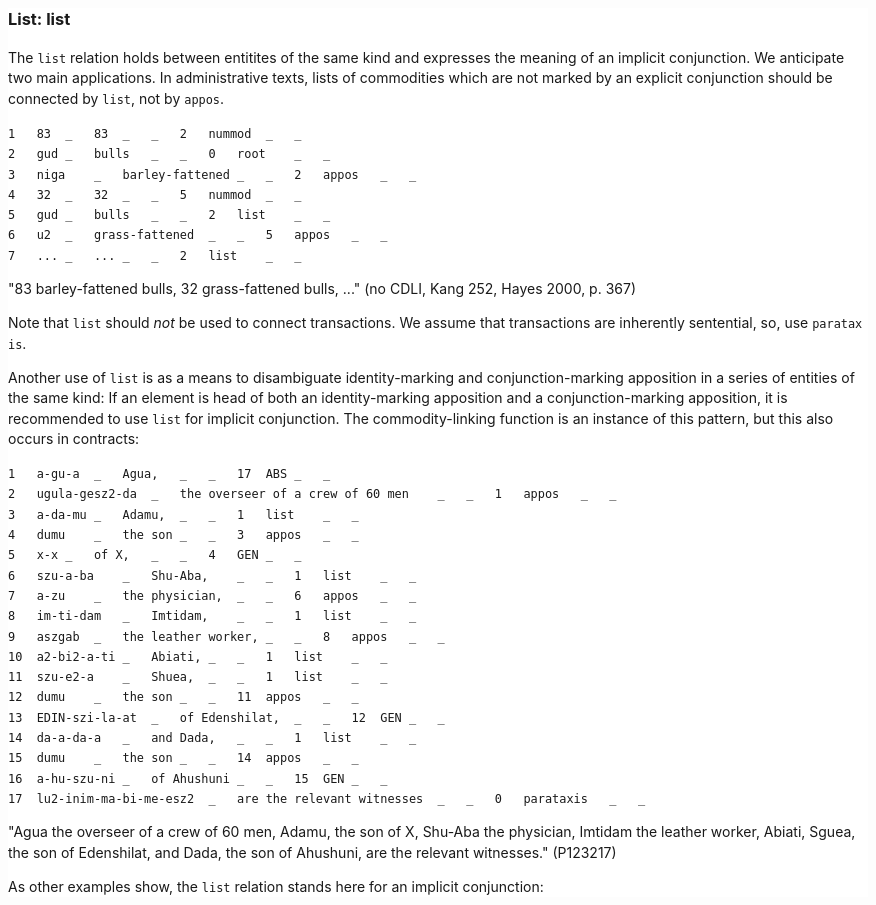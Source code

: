 ### List: list

The `list` relation holds between entitites of the same kind and expresses the meaning of an implicit conjunction. We anticipate two main applications. 
In administrative texts, lists of commodities which are not marked by an explicit conjunction should be connected by `list`, not by `appos`.

~~~ conllu
1	83	_	83	_	_	2	nummod	_	_
2	gud	_	bulls	_	_	0	root	_	_
3	niga	_	barley-fattened	_	_	2	appos	_	_
4	32	_	32	_	_	5	nummod	_	_
5	gud	_	bulls	_	_	2	list	_	_
6	u2	_	grass-fattened	_	_	5	appos	_	_
7	...	_	...	_	_	2	list	_	_

~~~
"83 barley-fattened bulls, 32 grass-fattened bulls, ..." (no CDLI, Kang 252, Hayes 2000, p. 367)

Note that `list` should *not* be used to connect transactions. We assume that transactions are inherently sentential, so, use `parataxis`.

Another use of `list` is as a means to disambiguate identity-marking and conjunction-marking apposition in a series of entities of the same kind: 
If an element is head of both an identity-marking apposition and a conjunction-marking apposition, it is recommended to use `list` for implicit conjunction. The commodity-linking function is an instance of this pattern, but this also occurs in contracts:

~~~ conllu
1	a-gu-a	_	Agua,	_	_	17	ABS	_	_
2	ugula-gesz2-da	_	the overseer of a crew of 60 men	_	_	1	appos	_	_
3	a-da-mu	_	Adamu,	_	_	1	list	_	_
4	dumu	_	the son	_	_	3	appos	_	_
5	x-x	_	of X,	_	_	4	GEN	_	_
6	szu-a-ba	_	Shu-Aba,	_	_	1	list	_	_
7	a-zu	_	the physician,	_	_	6	appos	_	_
8	im-ti-dam	_	Imtidam,	_	_	1	list	_	_
9	aszgab	_	the leather worker,	_	_	8	appos	_	_
10	a2-bi2-a-ti	_	Abiati,	_	_	1	list	_	_
11	szu-e2-a	_	Shuea,	_	_	1	list	_	_
12	dumu	_	the son	_	_	11	appos	_	_
13	EDIN-szi-la-at	_	of Edenshilat,	_	_	12	GEN	_	_
14	da-a-da-a	_	and Dada,	_	_	1	list	_	_
15	dumu	_	the son	_	_	14	appos	_	_
16	a-hu-szu-ni	_	of Ahushuni	_	_	15	GEN	_	_
17	lu2-inim-ma-bi-me-esz2	_	are the relevant witnesses	_	_	0	parataxis	_	_

~~~
"Agua the overseer of a crew of 60 men, Adamu, the son of X, Shu-Aba the physician, Imtidam the leather worker, Abiati, Sguea, the son of Edenshilat, and Dada, the son of Ahushuni, are the relevant witnesses." (P123217)

As other examples show, the `list` relation stands here for an implicit conjunction:

